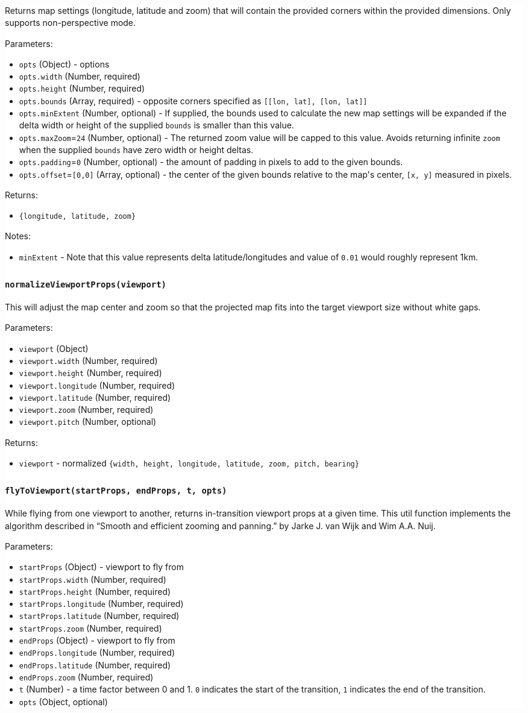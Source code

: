 Returns map settings (longitude, latitude and zoom) that will contain the provided corners within the provided dimensions. Only supports non-perspective mode.

Parameters:

- `opts` (Object) - options
- `opts.width` (Number, required)
- `opts.height` (Number, required)
- `opts.bounds` (Array, required) - opposite corners specified as `[[lon, lat], [lon, lat]]`
- `opts.minExtent` (Number, optional) - If supplied, the bounds used to calculate the new map settings will be expanded if the delta width or height of the supplied `bounds` is smaller than this value.
- `opts.maxZoom`=`24` (Number, optional) - The returned zoom value will be capped to this value. Avoids returning infinite `zoom` when the supplied `bounds` have zero width or height deltas.
- `opts.padding`=`0` (Number, optional) - the amount of padding in pixels to add to the given bounds.
- `opts.offset`=`[0,0]` (Array, optional) - the center of the given bounds relative to the map's center, `[x, y]` measured in pixels.

Returns:

- `{longitude, latitude, zoom}`

Notes:

- `minExtent` - Note that this value represents delta latitude/longitudes and value of `0.01` would roughly represent 1km.

### `normalizeViewportProps(viewport)`

This will adjust the map center and zoom so that the projected map fits into the target viewport size without white gaps.

Parameters:

- `viewport` (Object)
- `viewport.width` (Number, required)
- `viewport.height` (Number, required)
- `viewport.longitude` (Number, required)
- `viewport.latitude` (Number, required)
- `viewport.zoom` (Number, required)
- `viewport.pitch` (Number, optional)

Returns:

- `viewport` - normalized `{width, height, longitude, latitude, zoom, pitch, bearing}`

### `flyToViewport(startProps, endProps, t, opts)`

While flying from one viewport to another, returns in-transition viewport props at a given time. This util function implements the algorithm described in “Smooth and efficient zooming and panning.” by Jarke J. van Wijk and Wim A.A. Nuij.

Parameters:

- `startProps` (Object) - viewport to fly from
- `startProps.width` (Number, required)
- `startProps.height` (Number, required)
- `startProps.longitude` (Number, required)
- `startProps.latitude` (Number, required)
- `startProps.zoom` (Number, required)
- `endProps` (Object) - viewport to fly from
- `endProps.longitude` (Number, required)
- `endProps.latitude` (Number, required)
- `endProps.zoom` (Number, required)
- `t` (Number) - a time factor between 0 and 1. `0` indicates the start of the transition, `1` indicates the end of the transition.
- `opts` (Object, optional)
